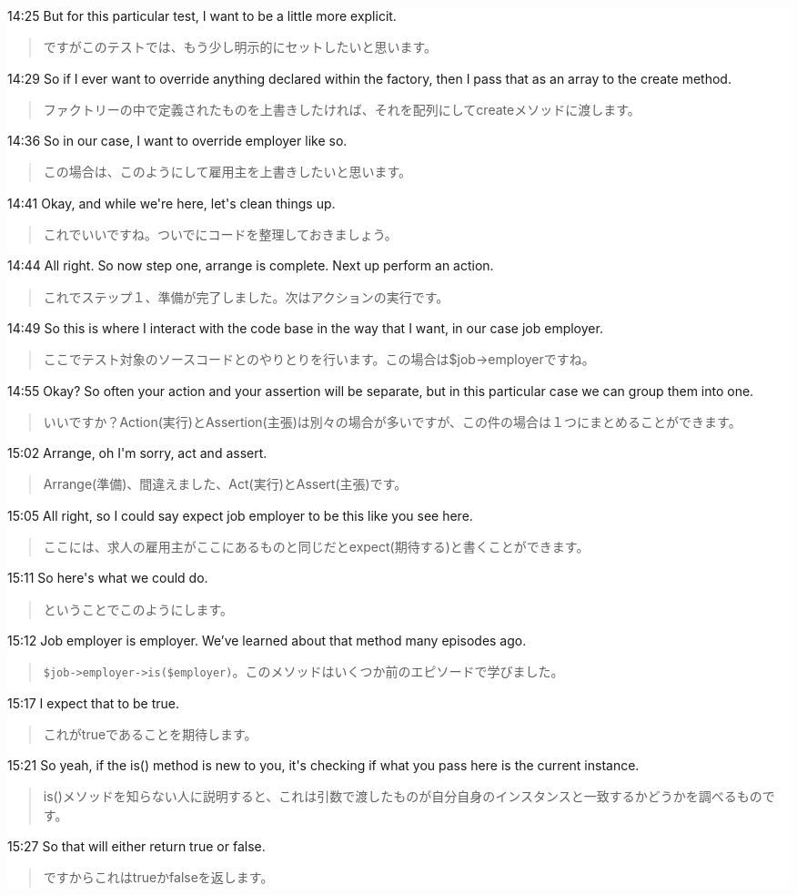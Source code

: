 14:25
But for this particular test, I want to be a little more explicit.
> ですがこのテストでは、もう少し明示的にセットしたいと思います。

14:29
So if I ever want to override anything declared within the factory, then I pass that as an array to the create method.
> ファクトリーの中で定義されたものを上書きしたければ、それを配列にしてcreateメソッドに渡します。

14:36
So in our case, I want to override employer like so.
> この場合は、このようにして雇用主を上書きしたいと思います。

14:41
Okay, and while we're here, let's clean things up.
> これでいいですね。ついでにコードを整理しておきましょう。

14:44
All right. So now step one, arrange is complete. Next up perform an action.
> これでステップ１、準備が完了しました。次はアクションの実行です。

14:49
So this is where I interact with the code base in the way that I want, in our case job employer.
> ここでテスト対象のソースコードとのやりとりを行います。この場合は$job->employerですね。

14:55
Okay? So often your action and your assertion will be separate, but in this particular case we can group them into one.
> いいですか？Action(実行)とAssertion(主張)は別々の場合が多いですが、この件の場合は１つにまとめることができます。

15:02
Arrange, oh I'm sorry, act and assert.
> Arrange(準備)、間違えました、Act(実行)とAssert(主張)です。

15:05
All right, so I could say expect job employer to be this like you see here.
> ここには、求人の雇用主がここにあるものと同じだとexpect(期待する)と書くことができます。

15:11
So here's what we could do.
> ということでこのようにします。

15:12
Job employer is employer. We’ve learned about that method many episodes ago.
> `$job->employer->is($employer)`。このメソッドはいくつか前のエピソードで学びました。

15:17
I expect that to be true.
> これがtrueであることを期待します。

15:21
So yeah, if the is() method is new to you, it's checking if what you pass here is the current instance.
> is()メソッドを知らない人に説明すると、これは引数で渡したものが自分自身のインスタンスと一致するかどうかを調べるものです。

15:27
So that will either return true or false.
> ですからこれはtrueかfalseを返します。
